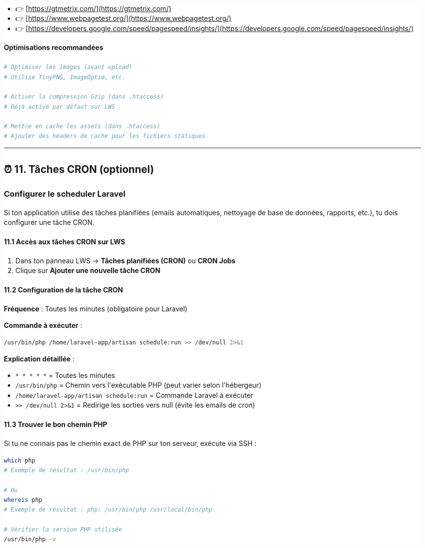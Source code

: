 - 👉 [https://gtmetrix.com/](https://gtmetrix.com/)
- 👉 [https://www.webpagetest.org/](https://www.webpagetest.org/)
- 👉 [https://developers.google.com/speed/pagespeed/insights/](https://developers.google.com/speed/pagespeed/insights/)

#### Optimisations recommandées

```bash
# Optimiser les images (avant upload)
# Utilise TinyPNG, ImageOptim, etc.

# Activer la compression Gzip (dans .htaccess)
# Déjà activé par défaut sur LWS

# Mettre en cache les assets (dans .htaccess)
# Ajouter des headers de cache pour les fichiers statiques
```

---

## ⏰ 11. Tâches CRON (optionnel)

### Configurer le scheduler Laravel

Si ton application utilise des tâches planifiées (emails automatiques, nettoyage de base de données, rapports, etc.), tu dois configurer une tâche CRON.

#### 11.1 Accès aux tâches CRON sur LWS

1. Dans ton panneau LWS → **Tâches planifiées (CRON)** ou **CRON Jobs**
2. Clique sur **Ajouter une nouvelle tâche CRON**

#### 11.2 Configuration de la tâche CRON

**Fréquence** : Toutes les minutes (obligatoire pour Laravel)

**Commande à exécuter** :

```bash
/usr/bin/php /home/laravel-app/artisan schedule:run >> /dev/null 2>&1
```

**Explication détaillée** :
- `* * * * *` = Toutes les minutes
- `/usr/bin/php` = Chemin vers l'exécutable PHP (peut varier selon l'hébergeur)
- `/home/laravel-app/artisan schedule:run` = Commande Laravel à exécuter
- `>> /dev/null 2>&1` = Redirige les sorties vers null (évite les emails de cron)

#### 11.3 Trouver le bon chemin PHP

Si tu ne connais pas le chemin exact de PHP sur ton serveur, exécute via SSH :

```bash
which php
# Exemple de résultat : /usr/bin/php

# Ou
whereis php
# Exemple de résultat : php: /usr/bin/php /usr/local/bin/php

# Vérifier la version PHP utilisée
/usr/bin/php -v
```
